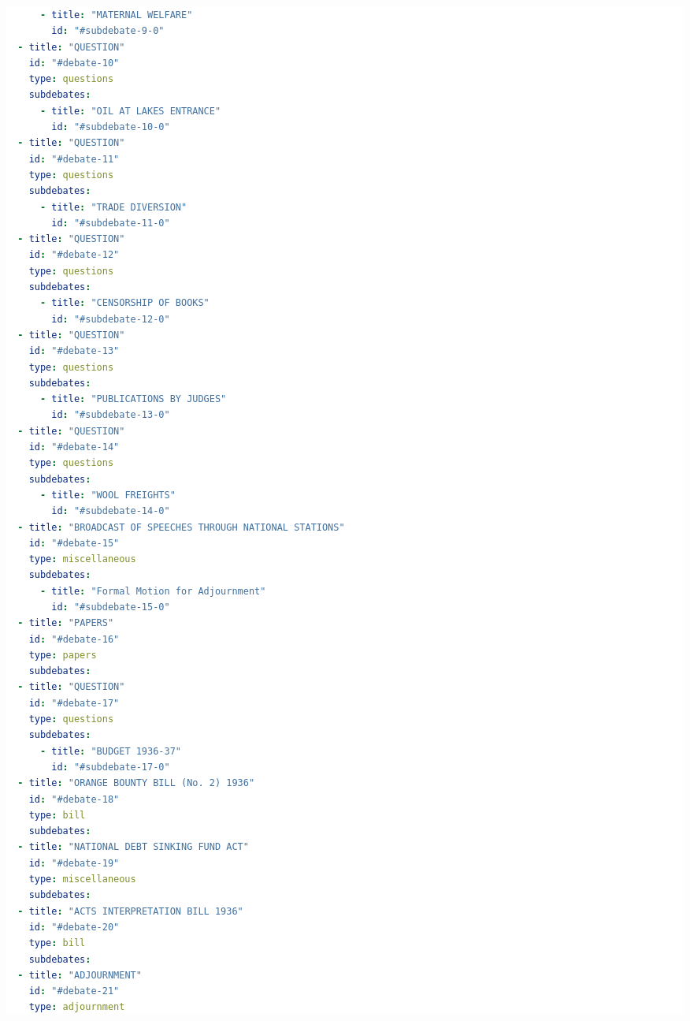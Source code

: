 ```yaml
      - title: "MATERNAL WELFARE"
        id: "#subdebate-9-0"
  - title: "QUESTION"
    id: "#debate-10"
    type: questions
    subdebates:
      - title: "OIL AT LAKES ENTRANCE"
        id: "#subdebate-10-0"
  - title: "QUESTION"
    id: "#debate-11"
    type: questions
    subdebates:
      - title: "TRADE DIVERSION"
        id: "#subdebate-11-0"
  - title: "QUESTION"
    id: "#debate-12"
    type: questions
    subdebates:
      - title: "CENSORSHIP OF BOOKS"
        id: "#subdebate-12-0"
  - title: "QUESTION"
    id: "#debate-13"
    type: questions
    subdebates:
      - title: "PUBLICATIONS BY JUDGES"
        id: "#subdebate-13-0"
  - title: "QUESTION"
    id: "#debate-14"
    type: questions
    subdebates:
      - title: "WOOL FREIGHTS"
        id: "#subdebate-14-0"
  - title: "BROADCAST OF SPEECHES THROUGH NATIONAL STATIONS"
    id: "#debate-15"
    type: miscellaneous
    subdebates:
      - title: "Formal Motion for Adjournment"
        id: "#subdebate-15-0"
  - title: "PAPERS"
    id: "#debate-16"
    type: papers
    subdebates:
  - title: "QUESTION"
    id: "#debate-17"
    type: questions
    subdebates:
      - title: "BUDGET 1936-37"
        id: "#subdebate-17-0"
  - title: "ORANGE BOUNTY BILL (No. 2) 1936"
    id: "#debate-18"
    type: bill
    subdebates:
  - title: "NATIONAL DEBT SINKING FUND ACT"
    id: "#debate-19"
    type: miscellaneous
    subdebates:
  - title: "ACTS INTERPRETATION BILL 1936"
    id: "#debate-20"
    type: bill
    subdebates:
  - title: "ADJOURNMENT"
    id: "#debate-21"
    type: adjournment
```